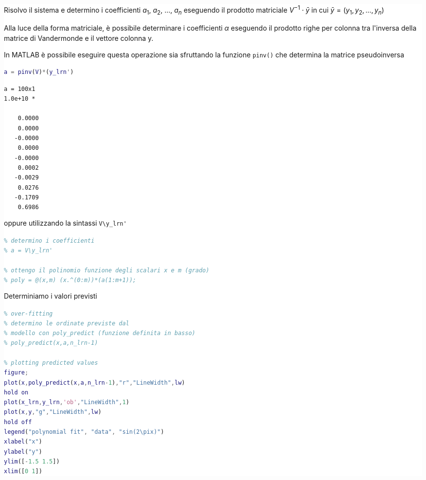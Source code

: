 Risolvo il sistema e determino i coefficienti $a_1$, $a_2$, ..., $a_n$ eseguendo il prodotto matriciale $V^{-1} \cdot \bar{y}$ in cui $\bar{y} =(y_1 ,y_2 ,...,y_n )$

Alla luce della forma matriciale, è possibile determinare i coefficienti $\alpha$ eseguendo il prodotto righe per colonna tra l'inversa della matrice di Vandermonde e il vettore colonna y.

In  MATLAB è possibile eseguire questa operazione sia sfruttando la funzione `pinv()` che determina la matrice pseudoinversa

```matlab
a = pinv(V)*(y_lrn')
```

```text:Output
a = 100x1    
1.0e+10 *

    0.0000
    0.0000
   -0.0000
    0.0000
   -0.0000
    0.0002
   -0.0029
    0.0276
   -0.1709
    0.6986

```

oppure utilizzando la sintassi `V\y_lrn'`

```matlab
% determino i coefficienti
% a = V\y_lrn'

% ottengo il polinomio funzione degli scalari x e m (grado)
% poly = @(x,m) (x.^(0:m))*(a(1:m+1));
```

Determiniamo i valori previsti

```matlab
% over-fitting
% determino le ordinate previste dal
% modello con poly_predict (funzione definita in basso)
% poly_predict(x,a,n_lrn-1)

% plotting predicted values
figure;
plot(x,poly_predict(x,a,n_lrn-1),"r","LineWidth",lw)
hold on
plot(x_lrn,y_lrn,'ob',"LineWidth",1)
plot(x,y,"g","LineWidth",lw)
hold off
legend("polynomial fit", "data", "sin(2\pix)")
xlabel("x")
ylabel("y")
ylim([-1.5 1.5])
xlim([0 1])
```
